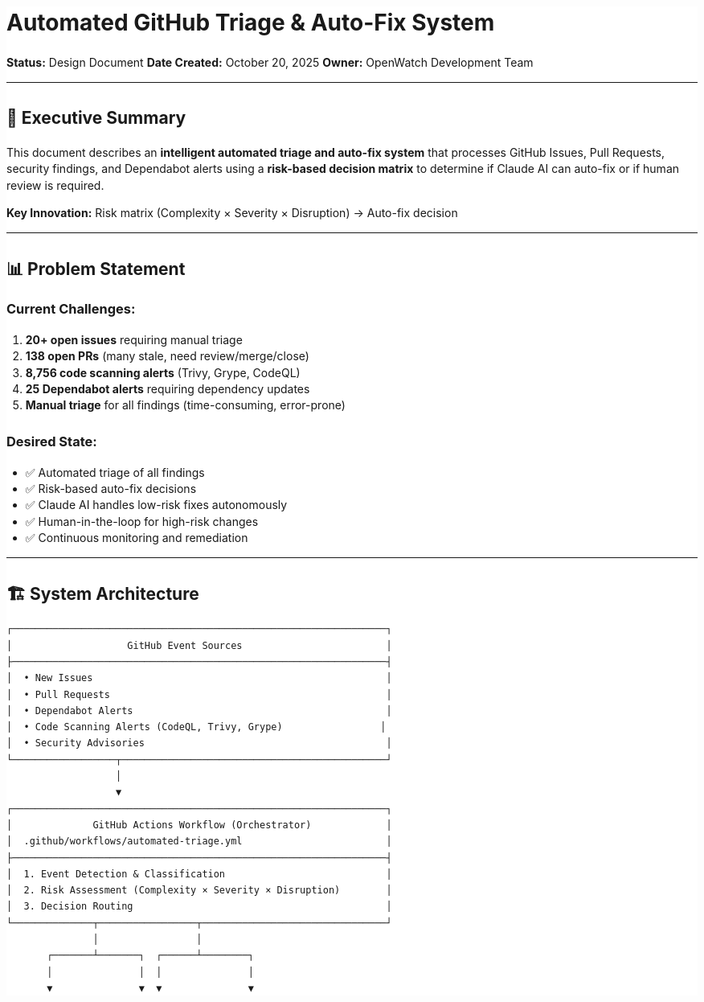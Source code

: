 # Automated GitHub Triage & Auto-Fix System

**Status:** Design Document
**Date Created:** October 20, 2025
**Owner:** OpenWatch Development Team

---

## 🎯 Executive Summary

This document describes an **intelligent automated triage and auto-fix system** that processes GitHub Issues, Pull Requests, security findings, and Dependabot alerts using a **risk-based decision matrix** to determine if Claude AI can auto-fix or if human review is required.

**Key Innovation:** Risk matrix (Complexity × Severity × Disruption) → Auto-fix decision

---

## 📊 Problem Statement

### Current Challenges:
1. **20+ open issues** requiring manual triage
2. **138 open PRs** (many stale, need review/merge/close)
3. **8,756 code scanning alerts** (Trivy, Grype, CodeQL)
4. **25 Dependabot alerts** requiring dependency updates
5. **Manual triage** for all findings (time-consuming, error-prone)

### Desired State:
- ✅ Automated triage of all findings
- ✅ Risk-based auto-fix decisions
- ✅ Claude AI handles low-risk fixes autonomously
- ✅ Human-in-the-loop for high-risk changes
- ✅ Continuous monitoring and remediation

---

## 🏗️ System Architecture

```
┌─────────────────────────────────────────────────────────────────┐
│                    GitHub Event Sources                         │
├─────────────────────────────────────────────────────────────────┤
│  • New Issues                                                   │
│  • Pull Requests                                                │
│  • Dependabot Alerts                                            │
│  • Code Scanning Alerts (CodeQL, Trivy, Grype)                 │
│  • Security Advisories                                          │
└──────────────────┬──────────────────────────────────────────────┘
                   │
                   ▼
┌─────────────────────────────────────────────────────────────────┐
│              GitHub Actions Workflow (Orchestrator)             │
│  .github/workflows/automated-triage.yml                         │
├─────────────────────────────────────────────────────────────────┤
│  1. Event Detection & Classification                            │
│  2. Risk Assessment (Complexity × Severity × Disruption)        │
│  3. Decision Routing                                            │
└──────────────┬─────────────────┬────────────────────────────────┘
               │                 │
       ┌───────┴───────┐  ┌──────┴────────┐
       │               │  │               │
       ▼               ▼  ▼               ▼
```